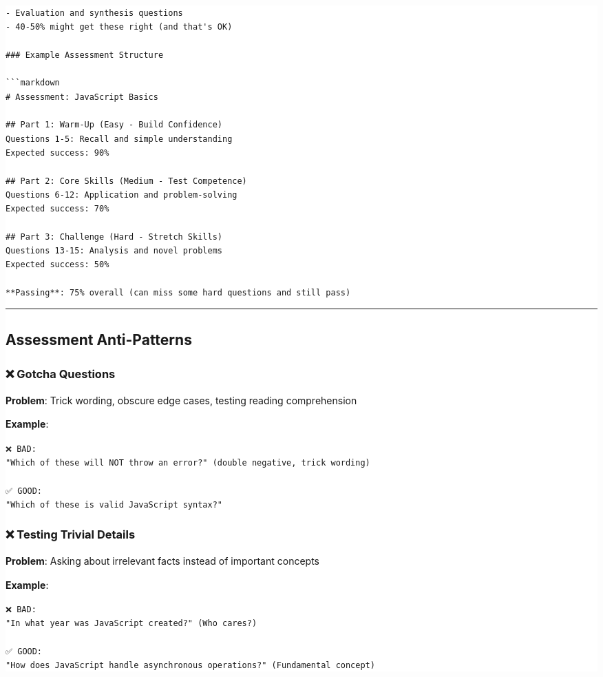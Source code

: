 ```
- Evaluation and synthesis questions
- 40-50% might get these right (and that's OK)

### Example Assessment Structure

```markdown
# Assessment: JavaScript Basics

## Part 1: Warm-Up (Easy - Build Confidence)
Questions 1-5: Recall and simple understanding
Expected success: 90%

## Part 2: Core Skills (Medium - Test Competence)
Questions 6-12: Application and problem-solving
Expected success: 70%

## Part 3: Challenge (Hard - Stretch Skills)
Questions 13-15: Analysis and novel problems
Expected success: 50%

**Passing**: 75% overall (can miss some hard questions and still pass)
```

---

## Assessment Anti-Patterns

### ❌ Gotcha Questions

**Problem**: Trick wording, obscure edge cases, testing reading comprehension

**Example**:
```markdown
❌ BAD:
"Which of these will NOT throw an error?" (double negative, trick wording)

✅ GOOD:
"Which of these is valid JavaScript syntax?"
```

### ❌ Testing Trivial Details

**Problem**: Asking about irrelevant facts instead of important concepts

**Example**:
```markdown
❌ BAD:
"In what year was JavaScript created?" (Who cares?)

✅ GOOD:
"How does JavaScript handle asynchronous operations?" (Fundamental concept)
```
